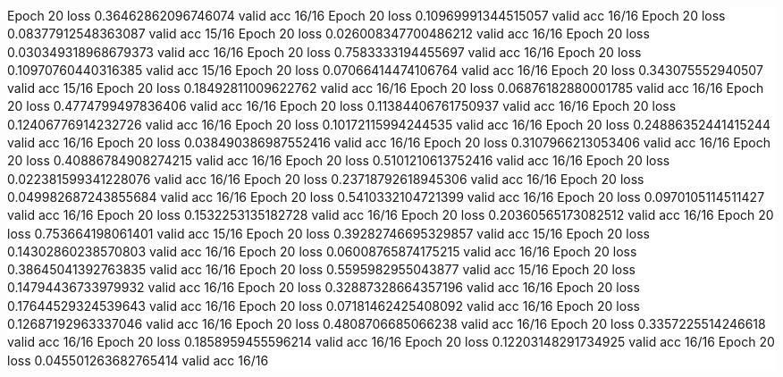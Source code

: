 Epoch 20 loss 0.36462862096746074 valid acc 16/16
Epoch 20 loss 0.10969991344515057 valid acc 16/16
Epoch 20 loss 0.08377912548363087 valid acc 15/16
Epoch 20 loss 0.026008347700486212 valid acc 16/16
Epoch 20 loss 0.030349318968679373 valid acc 16/16
Epoch 20 loss 0.7583333194455697 valid acc 16/16
Epoch 20 loss 0.10970760440316385 valid acc 15/16
Epoch 20 loss 0.07066414474106764 valid acc 16/16
Epoch 20 loss 0.343075552940507 valid acc 15/16
Epoch 20 loss 0.18492811009622762 valid acc 16/16
Epoch 20 loss 0.06876182880001785 valid acc 16/16
Epoch 20 loss 0.4774799497836406 valid acc 16/16
Epoch 20 loss 0.11384406761750937 valid acc 16/16
Epoch 20 loss 0.12406776914232726 valid acc 16/16
Epoch 20 loss 0.10172115994244535 valid acc 16/16
Epoch 20 loss 0.24886352441415244 valid acc 16/16
Epoch 20 loss 0.038490386987552416 valid acc 16/16
Epoch 20 loss 0.3107966213053406 valid acc 16/16
Epoch 20 loss 0.40886784908274215 valid acc 16/16
Epoch 20 loss 0.5101210613752416 valid acc 16/16
Epoch 20 loss 0.022381599341228076 valid acc 16/16
Epoch 20 loss 0.23718792618945306 valid acc 16/16
Epoch 20 loss 0.049982687243855684 valid acc 16/16
Epoch 20 loss 0.5410332104721399 valid acc 16/16
Epoch 20 loss 0.0970105114511427 valid acc 16/16
Epoch 20 loss 0.1532253135182728 valid acc 16/16
Epoch 20 loss 0.20360565173082512 valid acc 16/16
Epoch 20 loss 0.753664198061401 valid acc 15/16
Epoch 20 loss 0.39282746695329857 valid acc 15/16
Epoch 20 loss 0.14302860238570803 valid acc 16/16
Epoch 20 loss 0.06008765874175215 valid acc 16/16
Epoch 20 loss 0.38645041392763835 valid acc 16/16
Epoch 20 loss 0.5595982955043877 valid acc 15/16
Epoch 20 loss 0.14794436733979932 valid acc 16/16
Epoch 20 loss 0.32887328664357196 valid acc 16/16
Epoch 20 loss 0.17644529324539643 valid acc 16/16
Epoch 20 loss 0.07181462425408092 valid acc 16/16
Epoch 20 loss 0.12687192963337046 valid acc 16/16
Epoch 20 loss 0.4808706685066238 valid acc 16/16
Epoch 20 loss 0.3357225514246618 valid acc 16/16
Epoch 20 loss 0.1858959455596214 valid acc 16/16
Epoch 20 loss 0.12203148291734925 valid acc 16/16
Epoch 20 loss 0.045501263682765414 valid acc 16/16
